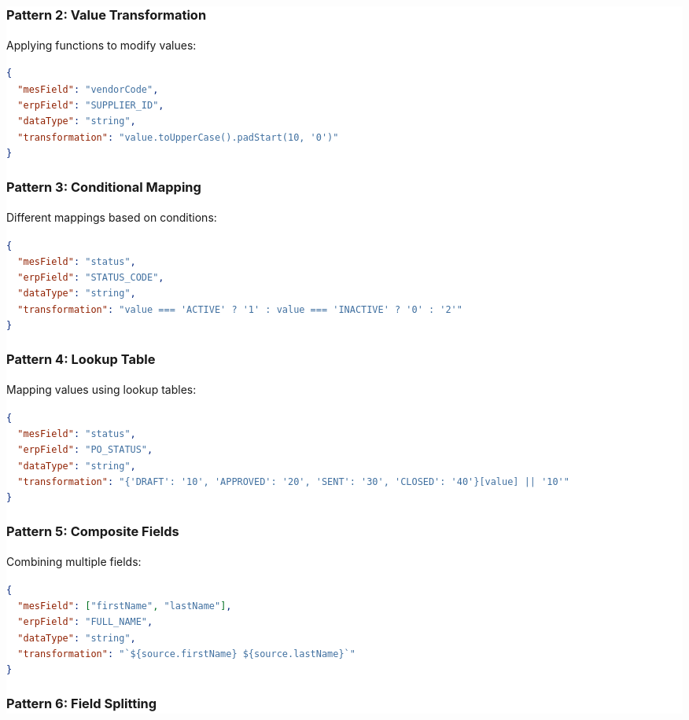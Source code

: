 ### Pattern 2: Value Transformation

Applying functions to modify values:

```json
{
  "mesField": "vendorCode",
  "erpField": "SUPPLIER_ID",
  "dataType": "string",
  "transformation": "value.toUpperCase().padStart(10, '0')"
}
```

### Pattern 3: Conditional Mapping

Different mappings based on conditions:

```json
{
  "mesField": "status",
  "erpField": "STATUS_CODE",
  "dataType": "string",
  "transformation": "value === 'ACTIVE' ? '1' : value === 'INACTIVE' ? '0' : '2'"
}
```

### Pattern 4: Lookup Table

Mapping values using lookup tables:

```json
{
  "mesField": "status",
  "erpField": "PO_STATUS",
  "dataType": "string",
  "transformation": "{'DRAFT': '10', 'APPROVED': '20', 'SENT': '30', 'CLOSED': '40'}[value] || '10'"
}
```

### Pattern 5: Composite Fields

Combining multiple fields:

```json
{
  "mesField": ["firstName", "lastName"],
  "erpField": "FULL_NAME",
  "dataType": "string",
  "transformation": "`${source.firstName} ${source.lastName}`"
}
```

### Pattern 6: Field Splitting
